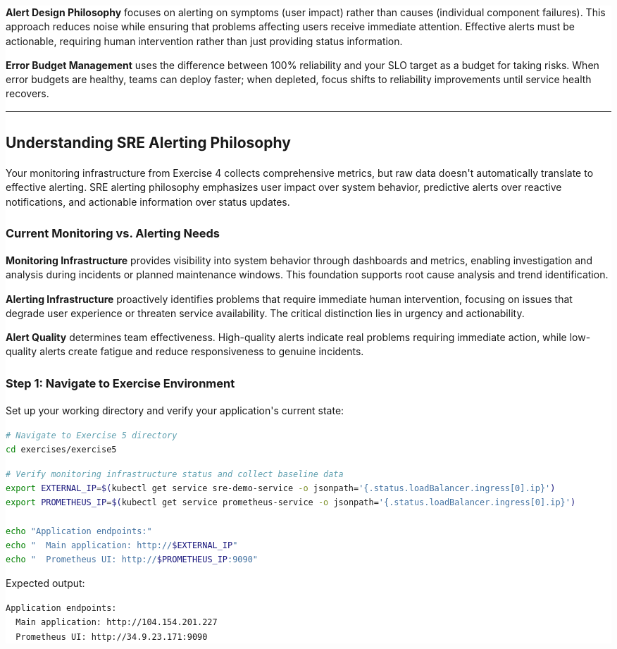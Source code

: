**Alert Design Philosophy** focuses on alerting on symptoms (user impact) rather than causes (individual component failures). This approach reduces noise while ensuring that problems affecting users receive immediate attention. Effective alerts must be actionable, requiring human intervention rather than just providing status information.

**Error Budget Management** uses the difference between 100% reliability and your SLO target as a budget for taking risks. When error budgets are healthy, teams can deploy faster; when depleted, focus shifts to reliability improvements until service health recovers.

---

## Understanding SRE Alerting Philosophy

Your monitoring infrastructure from Exercise 4 collects comprehensive metrics, but raw data doesn't automatically translate to effective alerting. SRE alerting philosophy emphasizes user impact over system behavior, predictive alerts over reactive notifications, and actionable information over status updates.

### Current Monitoring vs. Alerting Needs

**Monitoring Infrastructure** provides visibility into system behavior through dashboards and metrics, enabling investigation and analysis during incidents or planned maintenance windows. This foundation supports root cause analysis and trend identification.

**Alerting Infrastructure** proactively identifies problems that require immediate human intervention, focusing on issues that degrade user experience or threaten service availability. The critical distinction lies in urgency and actionability.

**Alert Quality** determines team effectiveness. High-quality alerts indicate real problems requiring immediate action, while low-quality alerts create fatigue and reduce responsiveness to genuine incidents.

### Step 1: Navigate to Exercise Environment

Set up your working directory and verify your application's current state:

```bash
# Navigate to Exercise 5 directory
cd exercises/exercise5
```

```bash
# Verify monitoring infrastructure status and collect baseline data
export EXTERNAL_IP=$(kubectl get service sre-demo-service -o jsonpath='{.status.loadBalancer.ingress[0].ip}')
export PROMETHEUS_IP=$(kubectl get service prometheus-service -o jsonpath='{.status.loadBalancer.ingress[0].ip}')

echo "Application endpoints:"
echo "  Main application: http://$EXTERNAL_IP"
echo "  Prometheus UI: http://$PROMETHEUS_IP:9090"
```

Expected output:
```
Application endpoints:
  Main application: http://104.154.201.227
  Prometheus UI: http://34.9.23.171:9090
```
